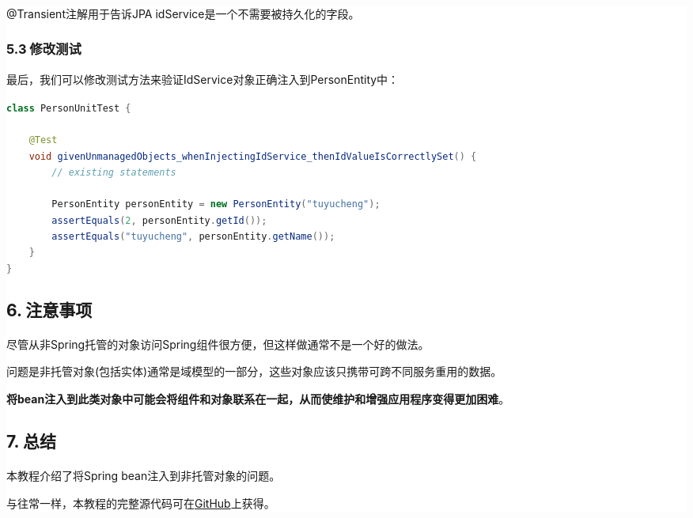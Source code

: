 @Transient注解用于告诉JPA idService是一个不需要被持久化的字段。

### 5.3 修改测试

最后，我们可以修改测试方法来验证IdService对象正确注入到PersonEntity中：

```java
class PersonUnitTest {

    @Test
    void givenUnmanagedObjects_whenInjectingIdService_thenIdValueIsCorrectlySet() {
        // existing statements

        PersonEntity personEntity = new PersonEntity("tuyucheng");
        assertEquals(2, personEntity.getId());
        assertEquals("tuyucheng", personEntity.getName());
    }
}
```

## 6. 注意事项

尽管从非Spring托管的对象访问Spring组件很方便，但这样做通常不是一个好的做法。

问题是非托管对象(包括实体)通常是域模型的一部分，这些对象应该只携带可跨不同服务重用的数据。

**将bean注入到此类对象中可能会将组件和对象联系在一起，从而使维护和增强应用程序变得更加困难**。

## 7. 总结

本教程介绍了将Spring bean注入到非托管对象的问题。

与往常一样，本教程的完整源代码可在[GitHub](https://github.com/tuyucheng7/taketoday-tutorial4j/tree/master/spring-modules/spring-di-2)上获得。